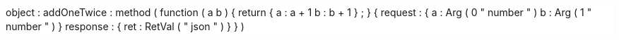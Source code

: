 object
:
addOneTwice
:
method
(
function
(
a
b
)
{
return
{
a
:
a
+
1
b
:
b
+
1
}
;
}
{
request
:
{
a
:
Arg
(
0
"
number
"
)
b
:
Arg
(
1
"
number
"
)
}
response
:
{
ret
:
RetVal
(
"
json
"
)
}
}
)